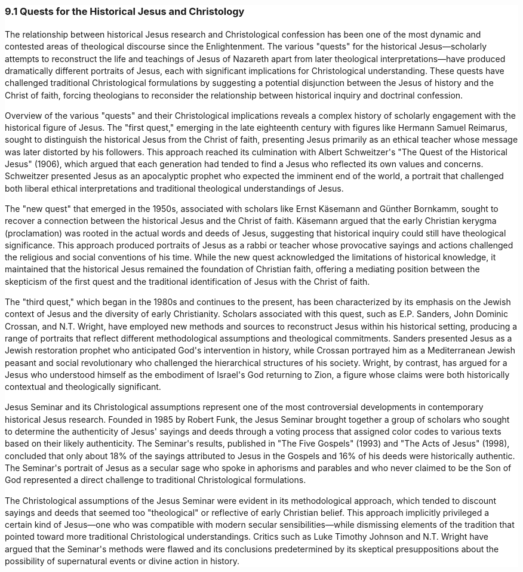 ### 9.1 Quests for the Historical Jesus and Christology

The relationship between historical Jesus research and Christological confession has been one of the most dynamic and contested areas of theological discourse since the Enlightenment. The various "quests" for the historical Jesus—scholarly attempts to reconstruct the life and teachings of Jesus of Nazareth apart from later theological interpretations—have produced dramatically different portraits of Jesus, each with significant implications for Christological understanding. These quests have challenged traditional Christological formulations by suggesting a potential disjunction between the Jesus of history and the Christ of faith, forcing theologians to reconsider the relationship between historical inquiry and doctrinal confession.

Overview of the various "quests" and their Christological implications reveals a complex history of scholarly engagement with the historical figure of Jesus. The "first quest," emerging in the late eighteenth century with figures like Hermann Samuel Reimarus, sought to distinguish the historical Jesus from the Christ of faith, presenting Jesus primarily as an ethical teacher whose message was later distorted by his followers. This approach reached its culmination with Albert Schweitzer's "The Quest of the Historical Jesus" (1906), which argued that each generation had tended to find a Jesus who reflected its own values and concerns. Schweitzer presented Jesus as an apocalyptic prophet who expected the imminent end of the world, a portrait that challenged both liberal ethical interpretations and traditional theological understandings of Jesus.

The "new quest" that emerged in the 1950s, associated with scholars like Ernst Käsemann and Günther Bornkamm, sought to recover a connection between the historical Jesus and the Christ of faith. Käsemann argued that the early Christian kerygma (proclamation) was rooted in the actual words and deeds of Jesus, suggesting that historical inquiry could still have theological significance. This approach produced portraits of Jesus as a rabbi or teacher whose provocative sayings and actions challenged the religious and social conventions of his time. While the new quest acknowledged the limitations of historical knowledge, it maintained that the historical Jesus remained the foundation of Christian faith, offering a mediating position between the skepticism of the first quest and the traditional identification of Jesus with the Christ of faith.

The "third quest," which began in the 1980s and continues to the present, has been characterized by its emphasis on the Jewish context of Jesus and the diversity of early Christianity. Scholars associated with this quest, such as E.P. Sanders, John Dominic Crossan, and N.T. Wright, have employed new methods and sources to reconstruct Jesus within his historical setting, producing a range of portraits that reflect different methodological assumptions and theological commitments. Sanders presented Jesus as a Jewish restoration prophet who anticipated God's intervention in history, while Crossan portrayed him as a Mediterranean Jewish peasant and social revolutionary who challenged the hierarchical structures of his society. Wright, by contrast, has argued for a Jesus who understood himself as the embodiment of Israel's God returning to Zion, a figure whose claims were both historically contextual and theologically significant.

Jesus Seminar and its Christological assumptions represent one of the most controversial developments in contemporary historical Jesus research. Founded in 1985 by Robert Funk, the Jesus Seminar brought together a group of scholars who sought to determine the authenticity of Jesus' sayings and deeds through a voting process that assigned color codes to various texts based on their likely authenticity. The Seminar's results, published in "The Five Gospels" (1993) and "The Acts of Jesus" (1998), concluded that only about 18% of the sayings attributed to Jesus in the Gospels and 16% of his deeds were historically authentic. The Seminar's portrait of Jesus as a secular sage who spoke in aphorisms and parables and who never claimed to be the Son of God represented a direct challenge to traditional Christological formulations.

The Christological assumptions of the Jesus Seminar were evident in its methodological approach, which tended to discount sayings and deeds that seemed too "theological" or reflective of early Christian belief. This approach implicitly privileged a certain kind of Jesus—one who was compatible with modern secular sensibilities—while dismissing elements of the tradition that pointed toward more traditional Christological understandings. Critics such as Luke Timothy Johnson and N.T. Wright have argued that the Seminar's methods were flawed and its conclusions predetermined by its skeptical presuppositions about the possibility of supernatural events or divine action in history.
